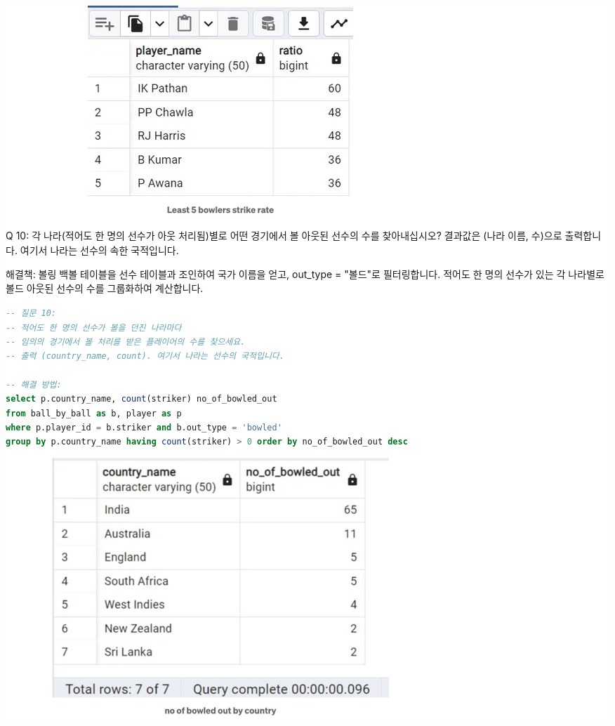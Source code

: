 ![이미지](/assets/img/2024-06-23-In-DepthAdvanceSQLQueriesforIPLStatistics_9.png)

Q 10: 각 나라(적어도 한 명의 선수가 아웃 처리됨)별로 어떤 경기에서 볼 아웃된 선수의 수를 찾아내십시오? 결과값은 (나라 이름, 수)으로 출력합니다. 여기서 나라는 선수의 속한 국적입니다.

해결책: 볼링 백볼 테이블을 선수 테이블과 조인하여 국가 이름을 얻고, out_type = "볼드"로 필터링합니다. 적어도 한 명의 선수가 있는 각 나라별로 볼드 아웃된 선수의 수를 그룹화하여 계산합니다.


<div class="content-ad"></div>

```sql
-- 질문 10:
-- 적어도 한 명의 선수가 볼을 던진 나라마다 
-- 임의의 경기에서 볼 처리를 받은 플레이어의 수를 찾으세요. 
-- 출력 (country_name, count). 여기서 나라는 선수의 국적입니다.

-- 해결 방법:
select p.country_name, count(striker) no_of_bowled_out 
from ball_by_ball as b, player as p
where p.player_id = b.striker and b.out_type = 'bowled'
group by p.country_name having count(striker) > 0 order by no_of_bowled_out desc
```

![이미지](/assets/img/2024-06-23-In-DepthAdvanceSQLQueriesforIPLStatistics_10.png)
